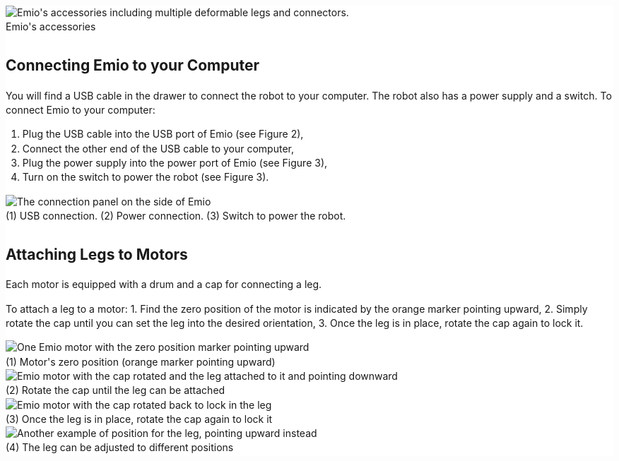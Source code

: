 
<div style={{display: "flex"}}>
    <div>
        <img className="centered" src={accessories} width="50%" alt="Emio's accessories including multiple deformable legs and connectors."/>
        <figcaption> Emio's accessories </figcaption>
    </div>
</div>

## Connecting Emio to your Computer
You will find a USB cable in the drawer to connect the robot to your computer. The robot also has a power supply and a switch.
To connect Emio to your computer:
1. Plug the USB cable into the USB port of Emio (see Figure 2),
2. Connect the other end of the USB cable to your computer,
3. Plug the power supply into the power port of Emio (see Figure 3),
4. Turn on the switch to power the robot (see Figure 3).

<div style={{display: "flex"}}>
    <div>
        <img className="centered" src={emio_connections} width="50%" alt="The connection panel on the side of Emio"/>
        <figcaption>(1) USB connection. (2) Power connection. (3) Switch to power the robot.</figcaption>
    </div>
</div>


## Attaching Legs to Motors
Each motor is equipped with a drum and a cap for connecting a leg.

To attach a leg to a motor:
    1. Find the zero position of the motor is indicated by the orange marker pointing upward,
    2. Simply rotate the cap until you can set the leg into the desired orientation,
    3. Once the leg is in place, rotate the cap again to lock it.


<div style={{display: "flex"}}>
    <div>
        <img className="centered" src={motor_cap1} width="90%" alt="One Emio motor with the zero position marker pointing upward"/>
        <figcaption>(1) Motor's zero position (orange marker pointing upward) </figcaption>
    </div>
    <div>
        <img className="centered" src={motor_cap2} width="90%" alt="Emio motor with the cap rotated and the leg attached to it and pointing downward"/>
        <figcaption>(2) Rotate the cap until the leg can be attached </figcaption>
    </div>
    <div>
        <img className="centered" src={motor_cap3} width="90%" alt="Emio motor with the cap rotated back to lock in the leg"/>
        <figcaption>(3) Once the leg is in place, rotate the cap again to lock it </figcaption>
    </div>
    <div>
        <img className="centered" src={motor_cap4} width="90%" alt="Another example of position for the leg, pointing upward instead"/>
        <figcaption>(4) The leg can be adjusted to different positions </figcaption>
    </div>
</div>
